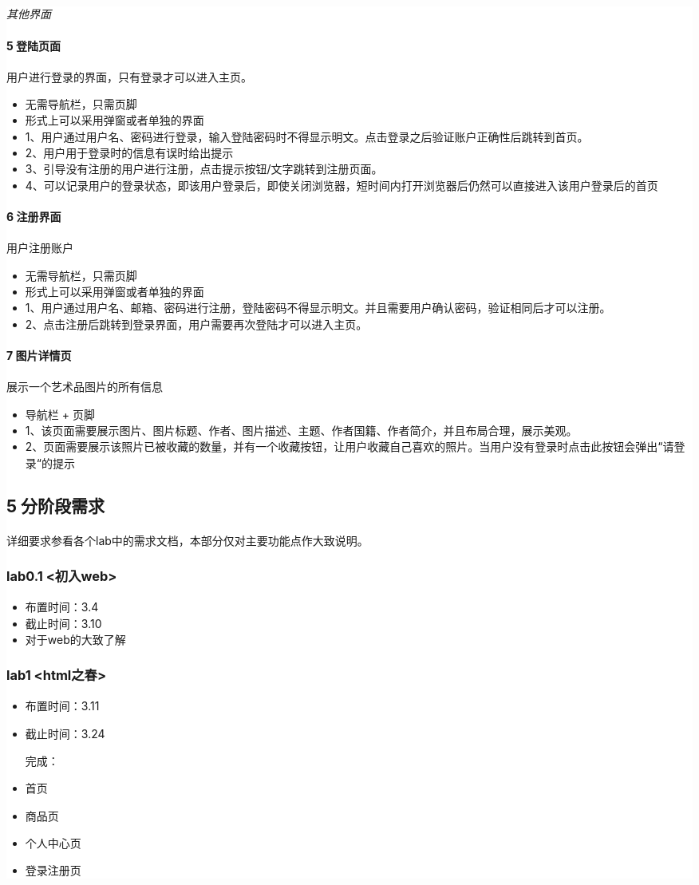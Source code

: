 

*其他界面*

#### 5 登陆页面

用户进行登录的界面，只有登录才可以进入主页。

- 无需导航栏，只需页脚
- 形式上可以采用弹窗或者单独的界面
- 1、用户通过用户名、密码进行登录，输入登陆密码时不得显示明文。点击登录之后验证账户正确性后跳转到首页。
- 2、用户用于登录时的信息有误时给出提示
- 3、引导没有注册的用户进行注册，点击提示按钮/文字跳转到注册页面。
- 4、可以记录用户的登录状态，即该用户登录后，即使关闭浏览器，短时间内打开浏览器后仍然可以直接进入该用户登录后的首页

#### 6 注册界面

用户注册账户

- 无需导航栏，只需页脚
- 形式上可以采用弹窗或者单独的界面
- 1、用户通过用户名、邮箱、密码进行注册，登陆密码不得显示明文。并且需要用户确认密码，验证相同后才可以注册。
- 2、点击注册后跳转到登录界面，用户需要再次登陆才可以进入主页。

#### 7 图片详情页

展示一个艺术品图片的所有信息

- 导航栏 + 页脚
- 1、该页面需要展示图片、图片标题、作者、图片描述、主题、作者国籍、作者简介，并且布局合理，展示美观。
- 2、页面需要展示该照片已被收藏的数量，并有一个收藏按钮，让用户收藏自己喜欢的照片。当用户没有登录时点击此按钮会弹出“请登录“的提示



## 5 分阶段需求

详细要求参看各个lab中的需求文档，本部分仅对主要功能点作大致说明。

### lab0.1 <初入web> 
- 布置时间：3.4
- 截止时间：3.10
- 对于web的大致了解

### lab1 <html之春>
- 布置时间：3.11

- 截止时间：3.24

  完成：

- 首页

- 商品页

- 个人中心页

- 登录注册页

